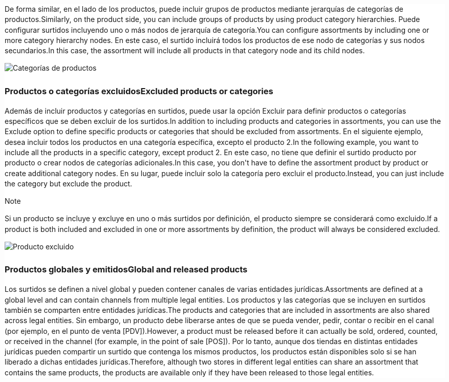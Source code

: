<span data-ttu-id="7c036-123">De forma similar, en el lado de los productos, puede incluir grupos de productos mediante jerarquías de categorías de productos.</span><span class="sxs-lookup"><span data-stu-id="7c036-123">Similarly, on the product side, you can include groups of products by using product category hierarchies.</span></span> <span data-ttu-id="7c036-124">Puede configurar surtidos incluyendo uno o más nodos de jerarquía de categoría.</span><span class="sxs-lookup"><span data-stu-id="7c036-124">You can configure assortments by including one or more category hierarchy nodes.</span></span> <span data-ttu-id="7c036-125">En este caso, el surtido incluirá todos los productos de ese nodo de categorías y sus nodos secundarios.</span><span class="sxs-lookup"><span data-stu-id="7c036-125">In this case, the assortment will include all products in that category node and its child nodes.</span></span>

![Categorías de productos](./media/Managing-assortments-figure5.png)

### <a name="excluded-products-or-categories"></a><span data-ttu-id="7c036-127">Productos o categorías excluidos</span><span class="sxs-lookup"><span data-stu-id="7c036-127">Excluded products or categories</span></span>

<span data-ttu-id="7c036-128">Además de incluir productos y categorías en surtidos, puede usar la opción Excluir para definir productos o categorías específicos que se deben excluir de los surtidos.</span><span class="sxs-lookup"><span data-stu-id="7c036-128">In addition to including products and categories in assortments, you can use the Exclude option to define specific products or categories that should be excluded from assortments.</span></span> <span data-ttu-id="7c036-129">En el siguiente ejemplo, desea incluir todos los productos en una categoría específica, excepto el producto 2.</span><span class="sxs-lookup"><span data-stu-id="7c036-129">In the following example, you want to include all the products in a specific category, except product 2.</span></span> <span data-ttu-id="7c036-130">En este caso, no tiene que definir el surtido producto por producto o crear nodos de categorías adicionales.</span><span class="sxs-lookup"><span data-stu-id="7c036-130">In this case, you don't have to define the assortment product by product or create additional category nodes.</span></span> <span data-ttu-id="7c036-131">En su lugar, puede incluir solo la categoría pero excluir el producto.</span><span class="sxs-lookup"><span data-stu-id="7c036-131">Instead, you can just include the category but exclude the product.</span></span>

> [!NOTE]
> <span data-ttu-id="7c036-132">Si un producto se incluye y excluye en uno o más surtidos por definición, el producto siempre se considerará como excluido.</span><span class="sxs-lookup"><span data-stu-id="7c036-132">If a product is both included and excluded in one or more assortments by definition, the product will always be considered excluded.</span></span>

![Producto excluido](./media/Managing-assortments-figure6.png)

### <a name="global-and-released-products"></a><span data-ttu-id="7c036-134">Productos globales y emitidos</span><span class="sxs-lookup"><span data-stu-id="7c036-134">Global and released products</span></span>

<span data-ttu-id="7c036-135">Los surtidos se definen a nivel global y pueden contener canales de varias entidades jurídicas.</span><span class="sxs-lookup"><span data-stu-id="7c036-135">Assortments are defined at a global level and can contain channels from multiple legal entities.</span></span> <span data-ttu-id="7c036-136">Los productos y las categorías que se incluyen en surtidos también se comparten entre entidades jurídicas.</span><span class="sxs-lookup"><span data-stu-id="7c036-136">The products and categories that are included in assortments are also shared across legal entities.</span></span> <span data-ttu-id="7c036-137">Sin embargo, un producto debe liberarse antes de que se pueda vender, pedir, contar o recibir en el canal (por ejemplo, en el punto de venta \[PDV\]).</span><span class="sxs-lookup"><span data-stu-id="7c036-137">However, a product must be released before it can actually be sold, ordered, counted, or received in the channel (for example, in the point of sale \[POS\]).</span></span> <span data-ttu-id="7c036-138">Por lo tanto, aunque dos tiendas en distintas entidades jurídicas pueden compartir un surtido que contenga los mismos productos, los productos están disponibles solo si se han liberado a dichas entidades jurídicas.</span><span class="sxs-lookup"><span data-stu-id="7c036-138">Therefore, although two stores in different legal entities can share an assortment that contains the same products, the products are available only if they have been released to those legal entities.</span></span>
